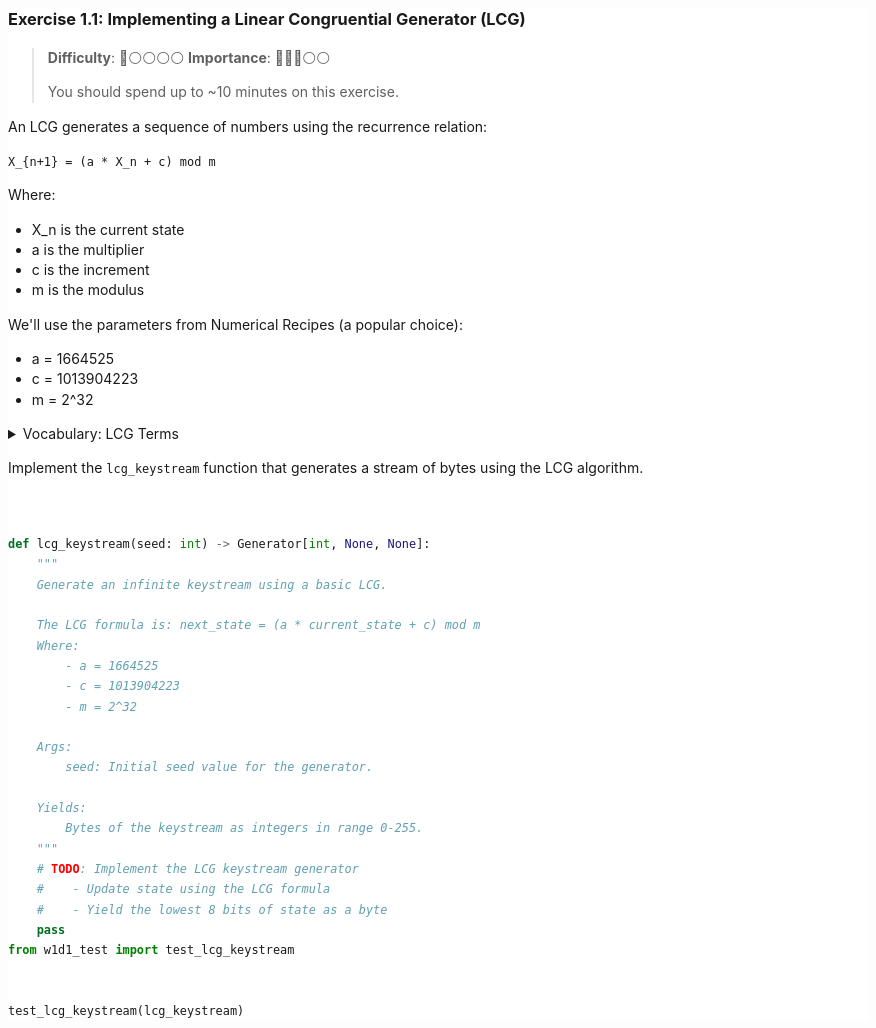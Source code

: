 ### Exercise 1.1: Implementing a Linear Congruential Generator (LCG)

> **Difficulty**: 🔴⚪⚪⚪⚪
> **Importance**: 🔵🔵🔵⚪⚪
>
> You should spend up to ~10 minutes on this exercise.

An LCG generates a sequence of numbers using the recurrence relation:
```
X_{n+1} = (a * X_n + c) mod m
```

Where:
- X_n is the current state
- a is the multiplier
- c is the increment
- m is the modulus

We'll use the parameters from Numerical Recipes (a popular choice):
- a = 1664525
- c = 1013904223
- m = 2^32

<details><summary>Vocabulary: LCG Terms</summary></details>

Implement the `lcg_keystream` function that generates a stream of bytes using the LCG algorithm.


```python


def lcg_keystream(seed: int) -> Generator[int, None, None]:
    """
    Generate an infinite keystream using a basic LCG.

    The LCG formula is: next_state = (a * current_state + c) mod m
    Where:
        - a = 1664525
        - c = 1013904223
        - m = 2^32

    Args:
        seed: Initial seed value for the generator.

    Yields:
        Bytes of the keystream as integers in range 0-255.
    """
    # TODO: Implement the LCG keystream generator
    #    - Update state using the LCG formula
    #    - Yield the lowest 8 bits of state as a byte
    pass
from w1d1_test import test_lcg_keystream


test_lcg_keystream(lcg_keystream)
```
